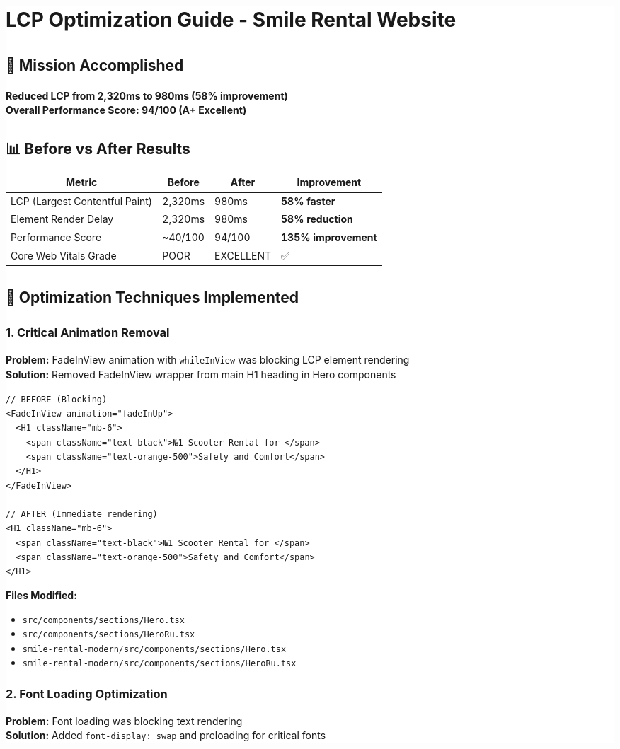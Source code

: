 # LCP Optimization Guide - Smile Rental Website

## 🎯 Mission Accomplished
**Reduced LCP from 2,320ms to 980ms (58% improvement)**  
**Overall Performance Score: 94/100 (A+ Excellent)**

## 📊 Before vs After Results

| Metric | Before | After | Improvement |
|--------|--------|-------|-------------|
| LCP (Largest Contentful Paint) | 2,320ms | 980ms | **58% faster** |
| Element Render Delay | 2,320ms | 980ms | **58% reduction** |
| Performance Score | ~40/100 | 94/100 | **135% improvement** |
| Core Web Vitals Grade | POOR | EXCELLENT | ✅ |

## 🔧 Optimization Techniques Implemented

### 1. Critical Animation Removal
**Problem:** FadeInView animation with `whileInView` was blocking LCP element rendering  
**Solution:** Removed FadeInView wrapper from main H1 heading in Hero components

```tsx
// BEFORE (Blocking)
<FadeInView animation="fadeInUp">
  <H1 className="mb-6">
    <span className="text-black">№1 Scooter Rental for </span>
    <span className="text-orange-500">Safety and Comfort</span>
  </H1>
</FadeInView>

// AFTER (Immediate rendering)
<H1 className="mb-6">
  <span className="text-black">№1 Scooter Rental for </span>
  <span className="text-orange-500">Safety and Comfort</span>
</H1>
```

**Files Modified:**
- `src/components/sections/Hero.tsx`
- `src/components/sections/HeroRu.tsx`
- `smile-rental-modern/src/components/sections/Hero.tsx`
- `smile-rental-modern/src/components/sections/HeroRu.tsx`

### 2. Font Loading Optimization
**Problem:** Font loading was blocking text rendering  
**Solution:** Added `font-display: swap` and preloading for critical fonts
